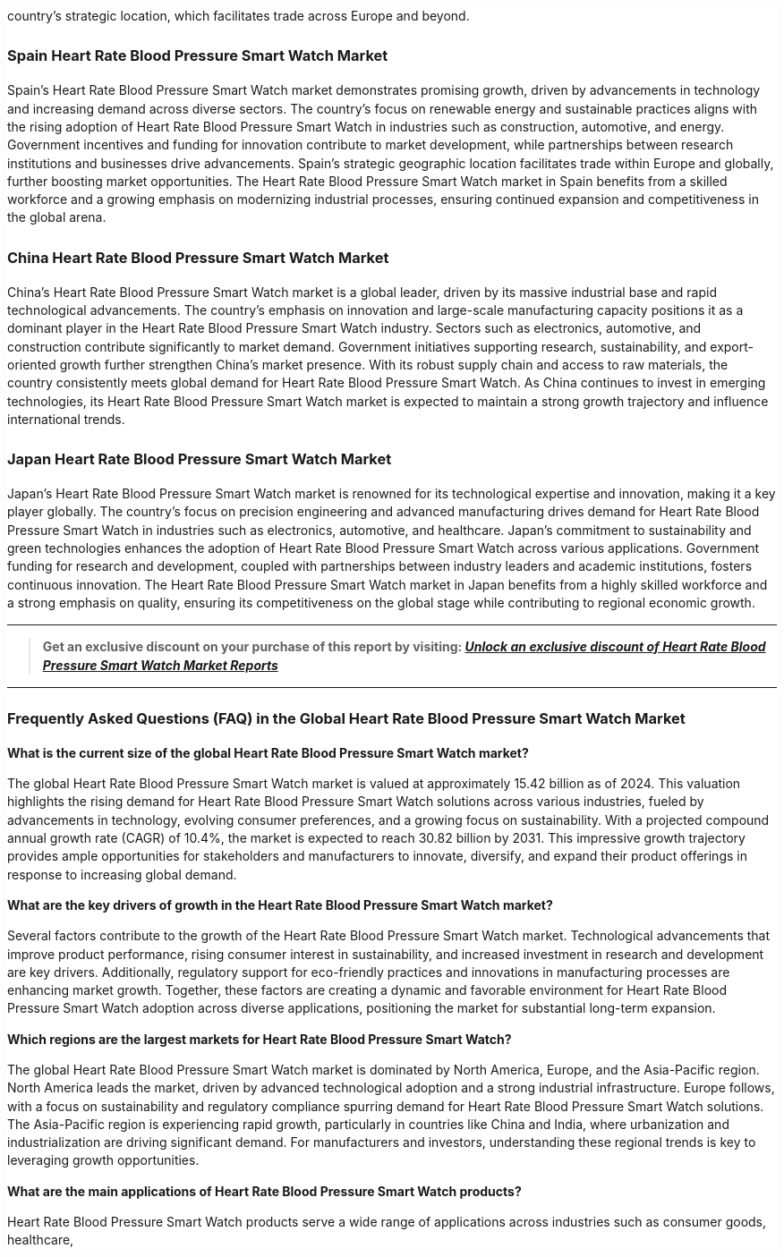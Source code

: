 country&rsquo;s strategic location, which facilitates trade across Europe and beyond.</p><h3>Spain Heart Rate Blood Pressure Smart Watch Market</h3><p>Spain&rsquo;s Heart Rate Blood Pressure Smart Watch market demonstrates promising growth, driven by advancements in technology and increasing demand across diverse sectors. The country&rsquo;s focus on renewable energy and sustainable practices aligns with the rising adoption of Heart Rate Blood Pressure Smart Watch in industries such as construction, automotive, and energy. Government incentives and funding for innovation contribute to market development, while partnerships between research institutions and businesses drive advancements. Spain&rsquo;s strategic geographic location facilitates trade within Europe and globally, further boosting market opportunities. The Heart Rate Blood Pressure Smart Watch market in Spain benefits from a skilled workforce and a growing emphasis on modernizing industrial processes, ensuring continued expansion and competitiveness in the global arena.</p><h3>China Heart Rate Blood Pressure Smart Watch Market</h3><p>China&rsquo;s Heart Rate Blood Pressure Smart Watch market is a global leader, driven by its massive industrial base and rapid technological advancements. The country&rsquo;s emphasis on innovation and large-scale manufacturing capacity positions it as a dominant player in the Heart Rate Blood Pressure Smart Watch industry. Sectors such as electronics, automotive, and construction contribute significantly to market demand. Government initiatives supporting research, sustainability, and export-oriented growth further strengthen China&rsquo;s market presence. With its robust supply chain and access to raw materials, the country consistently meets global demand for Heart Rate Blood Pressure Smart Watch. As China continues to invest in emerging technologies, its Heart Rate Blood Pressure Smart Watch market is expected to maintain a strong growth trajectory and influence international trends.</p><h3>Japan Heart Rate Blood Pressure Smart Watch Market</h3><p>Japan&rsquo;s Heart Rate Blood Pressure Smart Watch market is renowned for its technological expertise and innovation, making it a key player globally. The country&rsquo;s focus on precision engineering and advanced manufacturing drives demand for Heart Rate Blood Pressure Smart Watch in industries such as electronics, automotive, and healthcare. Japan&rsquo;s commitment to sustainability and green technologies enhances the adoption of Heart Rate Blood Pressure Smart Watch across various applications. Government funding for research and development, coupled with partnerships between industry leaders and academic institutions, fosters continuous innovation. The Heart Rate Blood Pressure Smart Watch market in Japan benefits from a highly skilled workforce and a strong emphasis on quality, ensuring its competitiveness on the global stage while contributing to regional economic growth.</p><hr /><blockquote><p><strong>Get an exclusive discount on your purchase of this report by visiting: <em><a href="://marketresearchpulse.com/ask-for-discount/138991?utm_source=Github&amp;utm_medium=021">Unlock an exclusive discount of Heart Rate Blood Pressure Smart Watch Market Reports</a></em>&nbsp;</strong></p></blockquote><hr /><h3>Frequently Asked Questions (FAQ) in the Global Heart Rate Blood Pressure Smart Watch Market</h3><p><strong>What is the current size of the global Heart Rate Blood Pressure Smart Watch market?</strong></p><p>The global Heart Rate Blood Pressure Smart Watch market is valued at approximately 15.42 billion as of 2024. This valuation highlights the rising demand for Heart Rate Blood Pressure Smart Watch solutions across various industries, fueled by advancements in technology, evolving consumer preferences, and a growing focus on sustainability. With a projected compound annual growth rate (CAGR) of 10.4%, the market is expected to reach 30.82 billion by 2031. This impressive growth trajectory provides ample opportunities for stakeholders and manufacturers to innovate, diversify, and expand their product offerings in response to increasing global demand.</p><p><strong>What are the key drivers of growth in the Heart Rate Blood Pressure Smart Watch market?</strong></p><p>Several factors contribute to the growth of the Heart Rate Blood Pressure Smart Watch market. Technological advancements that improve product performance, rising consumer interest in sustainability, and increased investment in research and development are key drivers. Additionally, regulatory support for eco-friendly practices and innovations in manufacturing processes are enhancing market growth. Together, these factors are creating a dynamic and favorable environment for Heart Rate Blood Pressure Smart Watch adoption across diverse applications, positioning the market for substantial long-term expansion.</p><p><strong>Which regions are the largest markets for Heart Rate Blood Pressure Smart Watch?</strong></p><p>The global Heart Rate Blood Pressure Smart Watch market is dominated by North America, Europe, and the Asia-Pacific region. North America leads the market, driven by advanced technological adoption and a strong industrial infrastructure. Europe follows, with a focus on sustainability and regulatory compliance spurring demand for Heart Rate Blood Pressure Smart Watch solutions. The Asia-Pacific region is experiencing rapid growth, particularly in countries like China and India, where urbanization and industrialization are driving significant demand. For manufacturers and investors, understanding these regional trends is key to leveraging growth opportunities.</p><p><strong>What are the main applications of Heart Rate Blood Pressure Smart Watch products?</strong></p><p>Heart Rate Blood Pressure Smart Watch products serve a wide range of applications across industries such as consumer goods, healthcare,